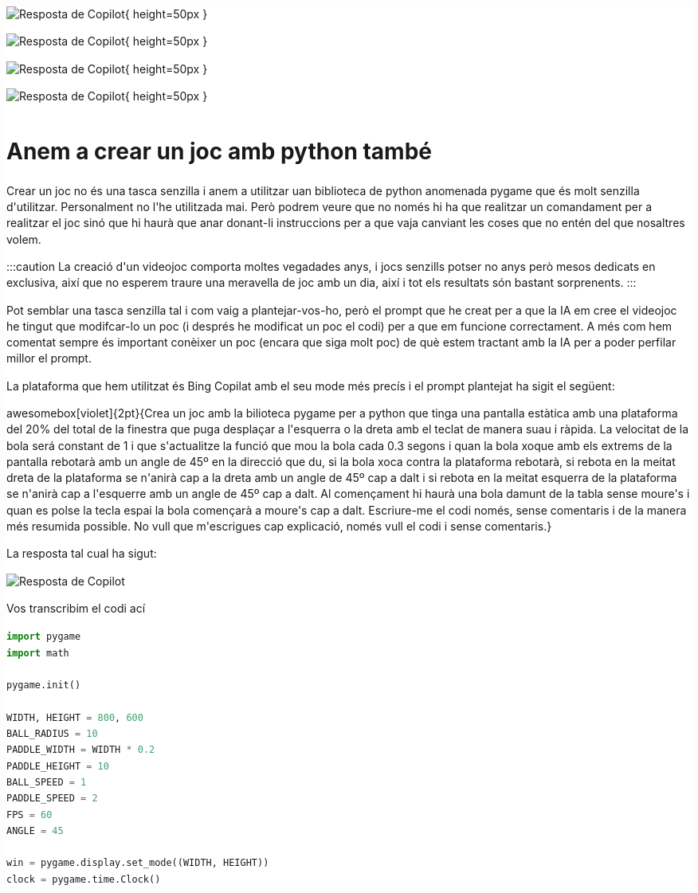 ![Resposta de Copilot](img/1.png){ height=50px }

![Resposta de Copilot](img/2.png){ height=50px }

![Resposta de Copilot](img/3.png){ height=50px }

![Resposta de Copilot](img/4.png){ height=50px }


# Anem a crear un joc amb python també

Crear un joc no és una tasca senzilla i anem a utilitzar uan biblioteca de python anomenada pygame que és molt senzilla d'utilitzar. Personalment no l'he utilitzada mai. Però podrem veure que no només hi ha que realitzar un comandament per a realitzar el joc sinó que hi haurà que anar donant-li instruccions per a que vaja canviant les coses que no entén del que nosaltres volem.

:::caution
La creació d'un videojoc comporta moltes vegadades anys, i jocs senzills potser no anys però mesos dedicats en exclusiva, així que no esperem traure una meravella de joc amb un dia, així i tot els resultats són bastant sorprenents.
:::

Pot semblar una tasca senzilla tal i com vaig a plantejar-vos-ho, però el prompt que he creat per a que la IA em cree el videojoc he tingut que modifcar-lo un poc (i després he modificat un poc el codi) per a que em funcione correctament. A més com hem comentat sempre és important conèixer un poc (encara que siga molt poc) de què estem tractant amb la IA per a poder perfilar millor el prompt. 

La plataforma que hem utilitzat és Bing Copilat amb el seu mode més precís i el prompt plantejat ha sigit el següent:

awesomebox[violet]{2pt}{Crea un joc amb la bilioteca pygame per a python que tinga una pantalla estàtica amb una plataforma del 20% del total de la finestra que puga desplaçar a l'esquerra o la dreta amb el teclat de manera suau i ràpida. La velocitat de la bola será constant de 1 i que s'actualitze la funció que mou la bola cada 0.3 segons i quan la bola xoque amb els extrems de la pantalla rebotarà amb un angle de 45º en la direcció que du, si la bola xoca contra la plataforma rebotarà, si rebota en la meitat dreta de la plataforma se n'anirà cap a la dreta amb un angle de 45º cap a dalt i si rebota en la meitat esquerra de la plataforma se n'anirà cap a l'esquerre amb un angle de 45º cap a dalt. Al començament hi haurà una bola damunt de la tabla sense moure's i quan es polse la tecla espai la bola començarà a moure's cap a dalt. Escriure-me el codi només, sense comentaris i de la manera més resumida possible. No vull que m'escrigues cap explicació, només vull el codi i sense comentaris.}

La resposta tal cual ha sigut:

![Resposta de Copilot](img/8.png)

Vos transcribim el codi ací

```python
import pygame
import math

pygame.init()

WIDTH, HEIGHT = 800, 600
BALL_RADIUS = 10
PADDLE_WIDTH = WIDTH * 0.2
PADDLE_HEIGHT = 10
BALL_SPEED = 1
PADDLE_SPEED = 2
FPS = 60
ANGLE = 45

win = pygame.display.set_mode((WIDTH, HEIGHT))
clock = pygame.time.Clock()
```